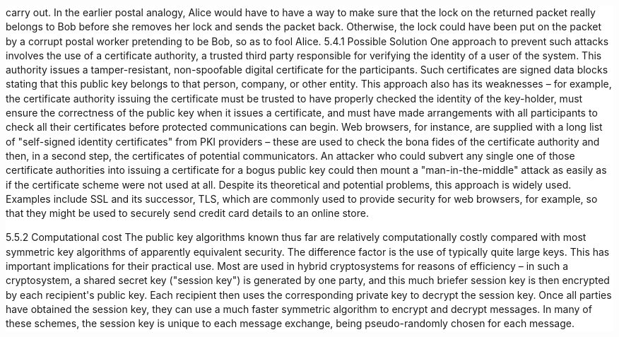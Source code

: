 
carry out. In the earlier postal analogy, Alice would have to have a way to make sure that the lock on
the returned packet really belongs to Bob before she removes her lock and sends the packet back.
Otherwise, the lock could have been put on the packet by a corrupt postal worker pretending to be Bob,
so as to fool Alice.
5.4.1 Possible Solution
One approach to prevent such attacks involves the use of a certificate authority, a trusted third party
responsible for verifying the identity of a user of the system. This authority issues a tamper-resistant,
non-spoofable digital certificate for the participants. Such certificates are signed data blocks stating
that this public key belongs to that person, company, or other entity.
This approach also has its weaknesses – for example, the certificate authority issuing the certificate
must be trusted to have properly checked the identity of the key-holder, must ensure the correctness of
the public key when it issues a certificate, and must have made arrangements with all participants to
check all their certificates before protected communications can begin. Web browsers, for instance, are
supplied with a long list of "self-signed identity certificates" from PKI providers – these are used to
check the bona fides of the certificate authority and then, in a second step, the certificates of potential
communicators. An attacker who could subvert any single one of those certificate authorities into
issuing a certificate for a bogus public key could then mount a "man-in-the-middle" attack as easily as
if the certificate scheme were not used at all. Despite its theoretical and potential problems, this
approach is widely used. Examples include SSL and its successor, TLS, which are commonly used to
provide security for web browsers, for example, so that they might be used to securely send credit card
details to an online store.


5.5.2 Computational cost
The public key algorithms known thus far are relatively computationally costly compared with most
symmetric key algorithms of apparently equivalent security. The difference factor is the use of typically
quite large keys. This has important implications for their practical use. Most are used in hybrid
cryptosystems for reasons of efficiency – in such a cryptosystem, a shared secret key ("session key")
is generated by one party, and this much briefer session key is then encrypted by each recipient's public
key. Each recipient then uses the corresponding private key to decrypt the session key. Once all parties
have obtained the session key, they can use a much faster symmetric algorithm to encrypt and decrypt
messages. In many of these schemes, the session key is unique to each message exchange, being
pseudo-randomly chosen for each message.
